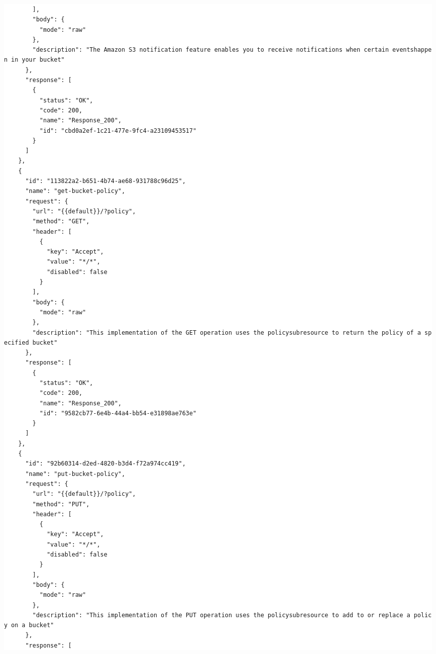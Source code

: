             ],
            "body": {
              "mode": "raw"
            },
            "description": "The Amazon S3 notification feature enables you to receive notifications when certain eventshappen in your bucket"
          },
          "response": [
            {
              "status": "OK",
              "code": 200,
              "name": "Response_200",
              "id": "cbd0a2ef-1c21-477e-9fc4-a23109453517"
            }
          ]
        },
        {
          "id": "113822a2-b651-4b74-ae68-931788c96d25",
          "name": "get-bucket-policy",
          "request": {
            "url": "{{default}}/?policy",
            "method": "GET",
            "header": [
              {
                "key": "Accept",
                "value": "*/*",
                "disabled": false
              }
            ],
            "body": {
              "mode": "raw"
            },
            "description": "This implementation of the GET operation uses the policysubresource to return the policy of a specified bucket"
          },
          "response": [
            {
              "status": "OK",
              "code": 200,
              "name": "Response_200",
              "id": "9582cb77-6e4b-44a4-bb54-e31898ae763e"
            }
          ]
        },
        {
          "id": "92b60314-d2ed-4820-b3d4-f72a974cc419",
          "name": "put-bucket-policy",
          "request": {
            "url": "{{default}}/?policy",
            "method": "PUT",
            "header": [
              {
                "key": "Accept",
                "value": "*/*",
                "disabled": false
              }
            ],
            "body": {
              "mode": "raw"
            },
            "description": "This implementation of the PUT operation uses the policysubresource to add to or replace a policy on a bucket"
          },
          "response": [